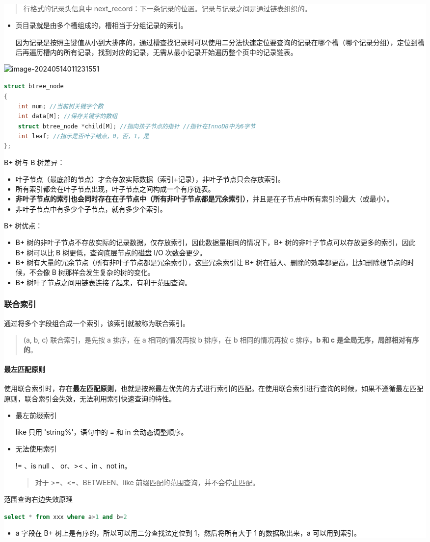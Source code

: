   > 行格式的记录头信息中 next_record：下一条记录的位置。记录与记录之间是通过链表组织的。

- 页目录就是由多个槽组成的，槽相当于分组记录的索引。

  因为记录是按照主键值从小到大排序的，通过槽查找记录时可以使用二分法快速定位要查询的记录在哪个槽（哪个记录分组），定位到槽后再遍历槽内的所有记录，找到对应的记录，无需从最小记录开始遍历整个页中的记录链表。

![image-20240514011231551](https://gitee.com/fushengshi/image/raw/master/image-20240514011231551.png)

```c
struct btree_node
{
	int num; //当前树关键字个数	
	int data[M]; //保存关键字的数组
	struct btree_node *child[M]; //指向孩子节点的指针 //指针在InnoDB中为6字节
	int leaf; //指示是否叶子结点，0，否，1，是
};
```

B+ 树与 B 树差异：

- 叶子节点（最底部的节点）才会存放实际数据（索引+记录），非叶子节点只会存放索引。
- 所有索引都会在叶子节点出现，叶子节点之间构成一个有序链表。
- **非叶子节点的索引也会同时存在在子节点中（所有非叶子节点都是冗余索引）**，并且是在子节点中所有索引的最大（或最小）。
- 非叶子节点中有多少个子节点，就有多少个索引。

B+ 树优点：

- B+ 树的非叶子节点不存放实际的记录数据，仅存放索引，因此数据量相同的情况下，B+ 树的非叶子节点可以存放更多的索引，因此 B+ 树可以比 B 树更低，查询底层节点的磁盘 I/O 次数会更少。
- B+ 树有大量的冗余节点（所有非叶子节点都是冗余索引），这些冗余索引让 B+ 树在插入、删除的效率都更高，比如删除根节点的时候，不会像 B 树那样会发生复杂的树的变化。
- B+ 树叶子节点之间用链表连接了起来，有利于范围查询。



### 联合索引

通过将多个字段组合成一个索引，该索引就被称为联合索引。

> (a, b, c) 联合索引，是先按 a 排序，在 a 相同的情况再按 b 排序，在 b 相同的情况再按 c 排序。**b 和 c 是全局无序，局部相对有序的**。

#### 最左匹配原则

使用联合索引时，存在**最左匹配原则**，也就是按照最左优先的方式进行索引的匹配。在使用联合索引进行查询的时候，如果不遵循最左匹配原则，联合索引会失效，无法利用索引快速查询的特性。

- 最左前缀索引

  like 只用 'string%'，语句中的 = 和 in 会动态调整顺序。

- 无法使用索引

  != 、is null 、 or、>< 、in 、not in。

  > 对于 >=、<=、BETWEEN、like 前缀匹配的范围查询，并不会停止匹配。

范围查询右边失效原理

```sql
select * from xxx where a>1 and b=2
```

- a 字段在 B+ 树上是有序的，所以可以用二分查找法定位到 1，然后将所有大于 1 的数据取出来，a 可以用到索引。
